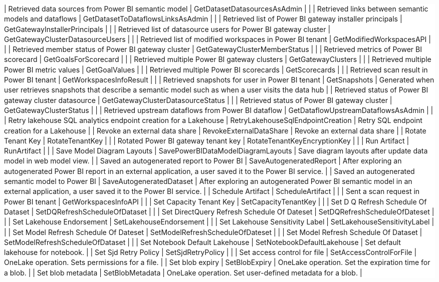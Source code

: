 | Retrieved data sources from Power BI semantic model | GetDatasetDatasourcesAsAdmin |   |
| Retrieved links between semantic models and dataflows | GetDatasetToDataflowsLinksAsAdmin |   |
| Retrieved list of Power BI gateway installer principals | GetGatewayInstallerPrincipals |   |
| Retrieved list of datasource users for Power BI gateway cluster | GetGatewayClusterDatasourceUsers |   |
| Retrieved list of modified workspaces in Power BI tenant | GetModifiedWorkspacesAPI |   |
| Retrieved member status of Power BI gateway cluster | GetGatewayClusterMemberStatus |   |
| Retrieved metrics of Power BI scorecard | GetGoalsForScorecard |   |
| Retrieved multiple Power BI gateway clusters | GetGatewayClusters |   |
| Retrieved multiple Power BI metric values | GetGoalValues |   |
| Retrieved multiple Power BI scorecards | GetScorecards |   |
| Retrieved scan result in Power BI tenant | GetWorkspacesInfoResult |   |
| Retrieved snapshots for user in Power BI tenant | GetSnapshots | Generated when user retrieves snapshots that describe a semantic model such as when a user visits the data hub  |
| Retrieved status of Power BI gateway cluster datasource | GetGatewayClusterDatasourceStatus |   |
| Retrieved status of Power BI gateway cluster | GetGatewayClusterStatus |   |
| Retrieved upstream dataflows from Power BI dataflow | GetDataflowUpstreamDataflowsAsAdmin |   |
| Retry lakehouse SQL analytics endpoint creation for a Lakehouse | RetryLakehouseSqlEndpointCreation | Retry SQL endpoint creation for a Lakehouse  |
| Revoke an external data share | RevokeExternalDataShare | Revoke an external data share |
| Rotate Tenant Key | RotateTenantKey |   |
| Rotated Power BI gateway tenant key | RotateTenantKeyEncryptionKey |   |
| Run Artifact | RunArtifact |   |
| Save Model Diagram Layouts | SavePowerBIDataModelDiagramLayouts | Save diagram layouts after update data model in web model view.  |
| Saved an autogenerated report to Power BI | SaveAutogeneratedReport | After exploring an autogenerated Power BI report in an external application, a user saved it to the Power BI service.  |
| Saved an autogenerated semantic model to Power BI | SaveAutogeneratedDataset | After exploring an autogenerated Power BI semantic model in an external application, a user saved it to the Power BI service.  |
| Schedule Artifact | ScheduleArtifact |   |
| Sent a scan request in Power BI tenant | GetWorkspacesInfoAPI |   |
| Set Capacity Tenant Key | SetCapacityTenantKey |   |
| Set D Q Refresh Schedule Of Dataset | SetDQRefreshScheduleOfDataset |   |
| Set DirectQuery Refresh   Schedule Of Dateset | SetDQRefreshScheduleOfDateset |  |
| Set Lakehouse Endorsement | SetLakehouseEndorsement |   |
| Set Lakehouse Sensitivity Label | SetLakehouseSensitivityLabel |   |
| Set Model Refresh Schedule Of   Dateset | SetModelRefreshScheduleOfDateset |  |
| Set Model Refresh Schedule Of Dataset | SetModelRefreshScheduleOfDataset |   |
| Set Notebook Default Lakehouse | SetNotebookDefaultLakehouse | Set default lakehouse for notebook.  |
| Set Sjd Retry Policy | SetSjdRetryPolicy |   |
| Set access control for file | SetAccessControlForFile | OneLake operation. Sets permissions for a file. |
| Set blob expiry | SetBlobExpiry | OneLake operation. Set the expiration time for a blob. |
| Set blob metadata | SetBlobMetadata | OneLake operation. Set user-defined metadata for a blob. |
